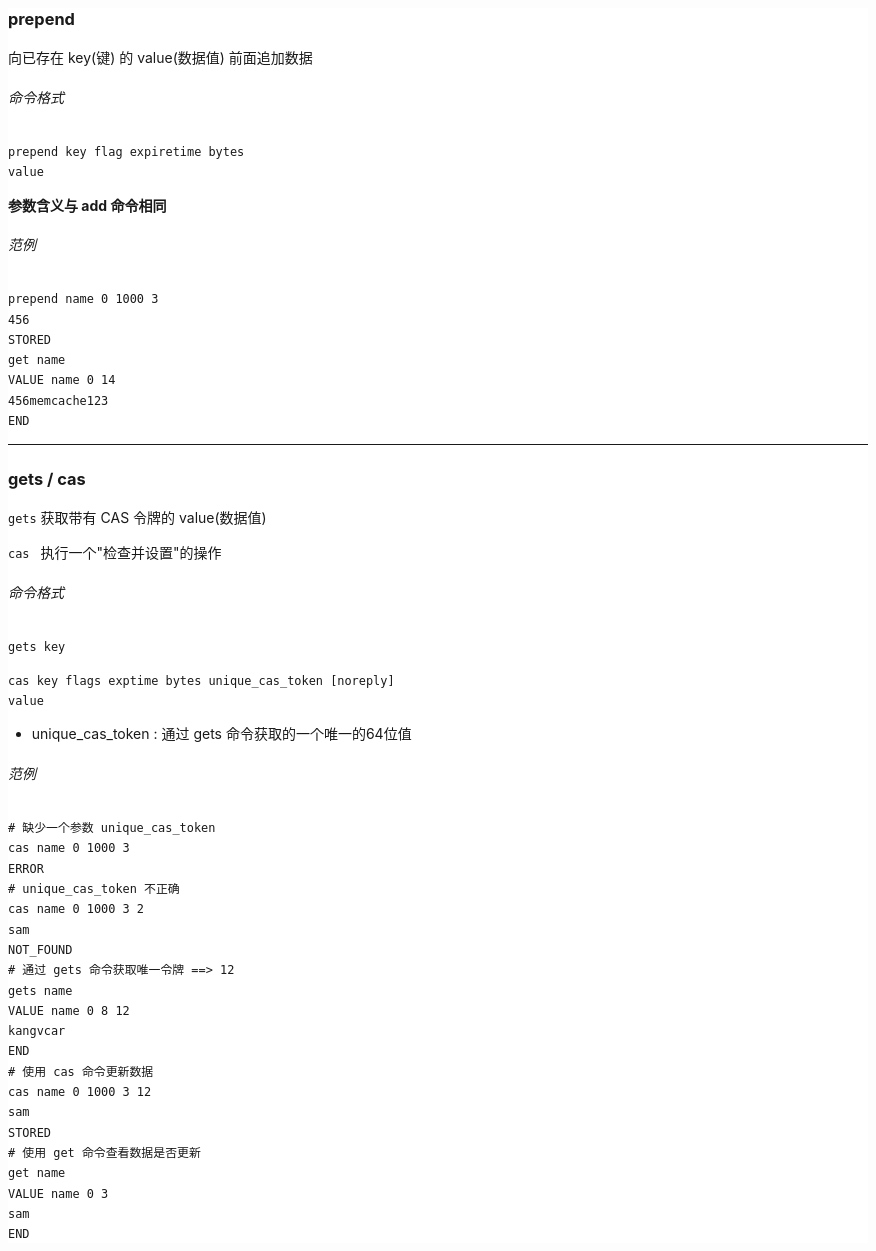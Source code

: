 
### prepend

向已存在 key(键) 的 value(数据值) 前面追加数据

###### 命令格式

```shell
prepend key flag expiretime bytes
value
```

**参数含义与 add 命令相同**

###### 范例

```shell
prepend name 0 1000 3
456
STORED
get name
VALUE name 0 14
456memcache123
END
```

---

### gets / cas 

`gets` 获取带有 CAS 令牌的 value(数据值)

`cas ` 执行一个"检查并设置"的操作

###### 命令格式

```shell
gets key
```

```shell
cas key flags exptime bytes unique_cas_token [noreply]
value
```

- unique_cas_token : 通过 gets 命令获取的一个唯一的64位值

###### 范例

```shell
# 缺少一个参数 unique_cas_token 
cas name 0 1000 3
ERROR
# unique_cas_token 不正确
cas name 0 1000 3 2
sam
NOT_FOUND
# 通过 gets 命令获取唯一令牌 ==> 12
gets name
VALUE name 0 8 12
kangvcar
END
# 使用 cas 命令更新数据
cas name 0 1000 3 12
sam
STORED
# 使用 get 命令查看数据是否更新
get name
VALUE name 0 3
sam
END
```